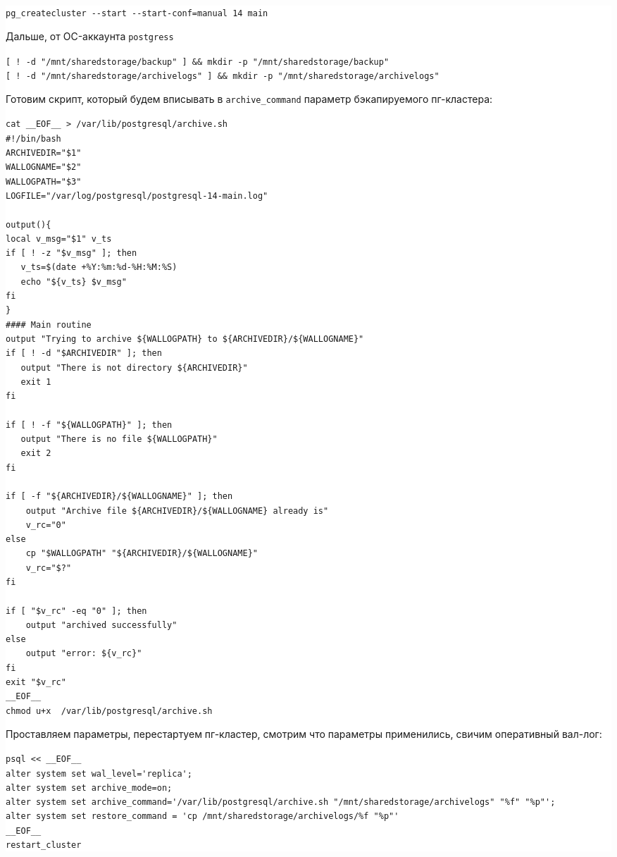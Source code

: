    ```shell
   pg_createcluster --start --start-conf=manual 14 main
   ```
   Дальше, от OC-аккаунта `postgress`
   ```shell
   [ ! -d "/mnt/sharedstorage/backup" ] && mkdir -p "/mnt/sharedstorage/backup"
   [ ! -d "/mnt/sharedstorage/archivelogs" ] && mkdir -p "/mnt/sharedstorage/archivelogs"
   ```
   Готовим скрипт, который будем вписывать в `archive_command` параметр бэкапируемого пг-кластера:
   ```shell
   cat __EOF__ > /var/lib/postgresql/archive.sh 
   #!/bin/bash 
   ARCHIVEDIR="$1" 
   WALLOGNAME="$2" 
   WALLOGPATH="$3" 
   LOGFILE="/var/log/postgresql/postgresql-14-main.log" 
    
   output(){ 
   local v_msg="$1" v_ts 
   if [ ! -z "$v_msg" ]; then 
      v_ts=$(date +%Y:%m:%d-%H:%M:%S) 
      echo "${v_ts} $v_msg" 
   fi 
   } 
   #### Main routine 
   output "Trying to archive ${WALLOGPATH} to ${ARCHIVEDIR}/${WALLOGNAME}" 
   if [ ! -d "$ARCHIVEDIR" ]; then 
      output "There is not directory ${ARCHIVEDIR}" 
      exit 1 
   fi 
    
   if [ ! -f "${WALLOGPATH}" ]; then 
      output "There is no file ${WALLOGPATH}" 
      exit 2 
   fi 
    
   if [ -f "${ARCHIVEDIR}/${WALLOGNAME}" ]; then 
       output "Archive file ${ARCHIVEDIR}/${WALLOGNAME} already is" 
       v_rc="0" 
   else 
       cp "$WALLOGPATH" "${ARCHIVEDIR}/${WALLOGNAME}" 
       v_rc="$?" 
   fi 
    
   if [ "$v_rc" -eq "0" ]; then 
       output "archived successfully" 
   else 
       output "error: ${v_rc}" 
   fi 
   exit "$v_rc" 
   __EOF__ 
   chmod u+x  /var/lib/postgresql/archive.sh 
   ```
   Проставляем параметры, перестартуем пг-кластер, смотрим что параметры применились, свичим оперативный вал-лог:
   ```shell
   psql << __EOF__ 
   alter system set wal_level='replica'; 
   alter system set archive_mode=on; 
   alter system set archive_command='/var/lib/postgresql/archive.sh "/mnt/sharedstorage/archivelogs" "%f" "%p"'; 
   alter system set restore_command = 'cp /mnt/sharedstorage/archivelogs/%f "%p"' 
   __EOF__ 
   restart_cluster 
   ```